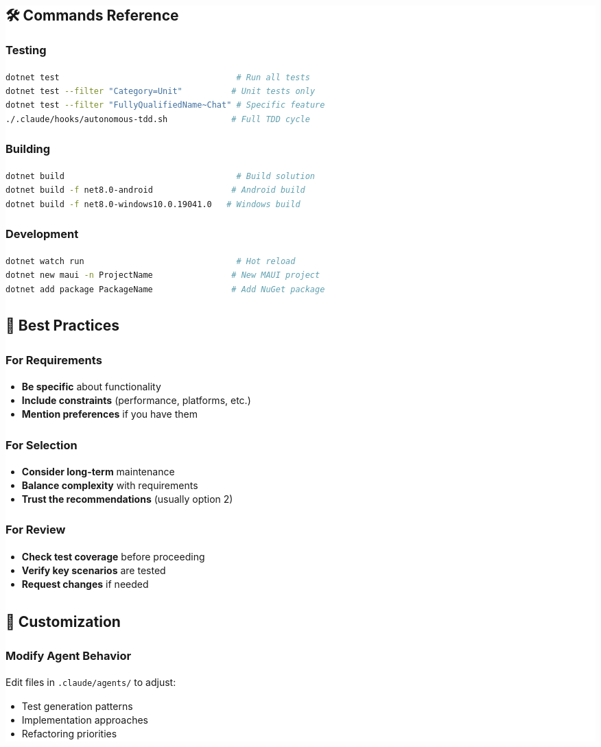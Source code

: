 ## 🛠️ Commands Reference

### Testing
```bash
dotnet test                                    # Run all tests
dotnet test --filter "Category=Unit"          # Unit tests only
dotnet test --filter "FullyQualifiedName~Chat" # Specific feature
./.claude/hooks/autonomous-tdd.sh             # Full TDD cycle
```

### Building
```bash
dotnet build                                   # Build solution
dotnet build -f net8.0-android                # Android build
dotnet build -f net8.0-windows10.0.19041.0   # Windows build
```

### Development
```bash
dotnet watch run                               # Hot reload
dotnet new maui -n ProjectName                # New MAUI project
dotnet add package PackageName                # Add NuGet package
```

## 🎯 Best Practices

### For Requirements
- **Be specific** about functionality
- **Include constraints** (performance, platforms, etc.)
- **Mention preferences** if you have them

### For Selection
- **Consider long-term** maintenance
- **Balance complexity** with requirements
- **Trust the recommendations** (usually option 2)

### For Review
- **Check test coverage** before proceeding
- **Verify key scenarios** are tested
- **Request changes** if needed

## 🔧 Customization

### Modify Agent Behavior
Edit files in `.claude/agents/` to adjust:
- Test generation patterns
- Implementation approaches
- Refactoring priorities
